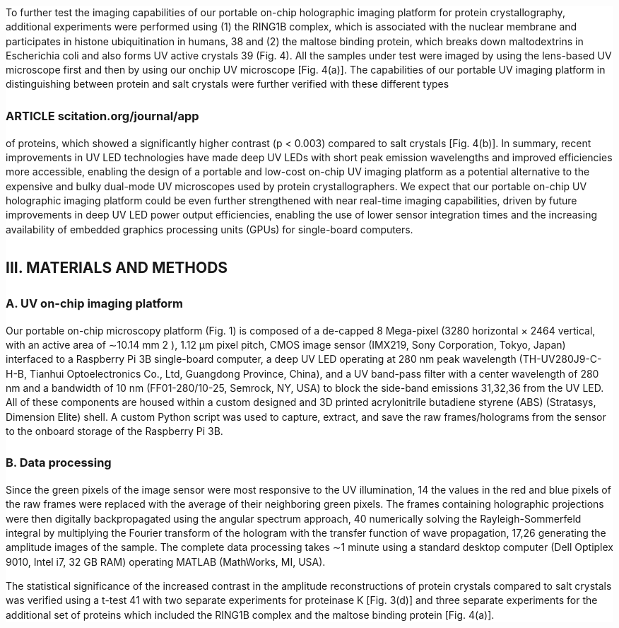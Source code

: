 To further test the imaging capabilities of our portable on-chip holographic imaging platform for protein crystallography, additional experiments were performed using (1) the RING1B complex, which is associated with the nuclear membrane and participates in histone ubiquitination in humans, 38 and (2) the maltose binding protein, which breaks down maltodextrins in Escherichia coli and also forms UV active crystals 39 (Fig. 4). All the samples under test were imaged by using the lens-based UV microscope first and then by using our onchip UV microscope [Fig. 4(a)]. The capabilities of our portable UV imaging platform in distinguishing between protein and salt crystals were further verified with these different types 

### ARTICLE scitation.org/journal/app

of proteins, which showed a significantly higher contrast (p < 0.003) compared to salt crystals [Fig. 4(b)]. In summary, recent improvements in UV LED technologies have made deep UV LEDs with short peak emission wavelengths and improved efficiencies more accessible, enabling the design of a portable and low-cost on-chip UV imaging platform as a potential alternative to the expensive and bulky dual-mode UV microscopes used by protein crystallographers. We expect that our portable on-chip UV holographic imaging platform could be even further strengthened with near real-time imaging capabilities, driven by future improvements in deep UV LED power output efficiencies, enabling the use of lower sensor integration times and the increasing availability of embedded graphics processing units (GPUs) for single-board computers.

## III. MATERIALS AND METHODS

### A. UV on-chip imaging platform

Our portable on-chip microscopy platform (Fig. 1) is composed of a de-capped 8 Mega-pixel (3280 horizontal × 2464 vertical, with an active area of ∼10.14 mm 2 ), 1.12 µm pixel pitch, CMOS image sensor (IMX219, Sony Corporation, Tokyo, Japan) interfaced to a Raspberry Pi 3B single-board computer, a deep UV LED operating at 280 nm peak wavelength (TH-UV280J9-C-H-B, Tianhui Optoelectronics Co., Ltd, Guangdong Province, China), and a UV band-pass filter with a center wavelength of 280 nm and a bandwidth of 10 nm (FF01-280/10-25, Semrock, NY, USA) to block the side-band emissions 31,32,36 from the UV LED. All of these components are housed within a custom designed and 3D printed acrylonitrile butadiene styrene (ABS) (Stratasys, Dimension Elite) shell. A custom Python script was used to capture, extract, and save the raw frames/holograms from the sensor to the onboard storage of the Raspberry Pi 3B.

### B. Data processing

Since the green pixels of the image sensor were most responsive to the UV illumination, 14 the values in the red and blue pixels of the raw frames were replaced with the average of their neighboring green pixels. The frames containing holographic projections were then digitally backpropagated using the angular spectrum approach, 40 numerically solving the Rayleigh-Sommerfeld integral by multiplying the Fourier transform of the hologram with the transfer function of wave propagation, 17,26 generating the amplitude images of the sample. The complete data processing takes ∼1 minute using a standard desktop computer (Dell Optiplex 9010, Intel i7, 32 GB RAM) operating MATLAB (MathWorks, MI, USA).

The statistical significance of the increased contrast in the amplitude reconstructions of protein crystals compared to salt crystals was verified using a t-test 41 with two separate experiments for proteinase K [Fig. 3(d)] and three separate experiments for the additional set of proteins which included the RING1B complex and the maltose binding protein [Fig. 4(a)].
